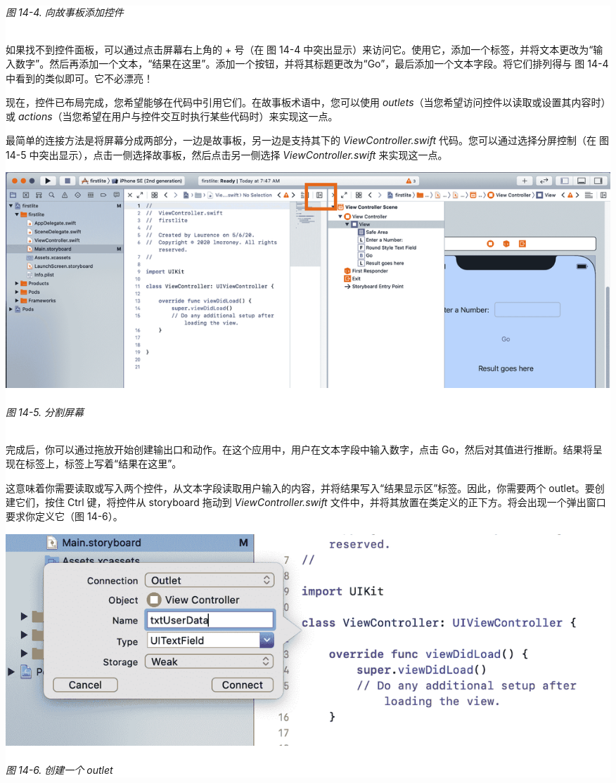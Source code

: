 ###### 图 14-4\. 向故事板添加控件

如果找不到控件面板，可以通过点击屏幕右上角的 + 号（在 图 14-4 中突出显示）来访问它。使用它，添加一个标签，并将文本更改为“输入数字”。然后再添加一个文本，“结果在这里”。添加一个按钮，并将其标题更改为“Go”，最后添加一个文本字段。将它们排列得与 图 14-4 中看到的类似即可。它不必漂亮！

现在，控件已布局完成，您希望能够在代码中引用它们。在故事板术语中，您可以使用 *outlets*（当您希望访问控件以读取或设置其内容时）或 *actions*（当您希望在用户与控件交互时执行某些代码时）来实现这一点。

最简单的连接方法是将屏幕分成两部分，一边是故事板，另一边是支持其下的 *ViewController.swift* 代码。您可以通过选择分屏控制（在 图 14-5 中突出显示），点击一侧选择故事板，然后点击另一侧选择 *ViewController.swift* 来实现这一点。

![分割屏幕](img/aiml_1405.png)

###### 图 14-5\. 分割屏幕

完成后，你可以通过拖放开始创建输出口和动作。在这个应用中，用户在文本字段中输入数字，点击 Go，然后对其值进行推断。结果将呈现在标签上，标签上写着“结果在这里”。

这意味着你需要读取或写入两个控件，从文本字段读取用户输入的内容，并将结果写入“结果显示区”标签。因此，你需要两个 outlet。要创建它们，按住 Ctrl 键，将控件从 storyboard 拖动到 *ViewController.swift* 文件中，并将其放置在类定义的正下方。将会出现一个弹出窗口要求你定义它（图 14-6）。

![创建一个 outlet](img/aiml_1406.png)

###### 图 14-6\. 创建一个 outlet
